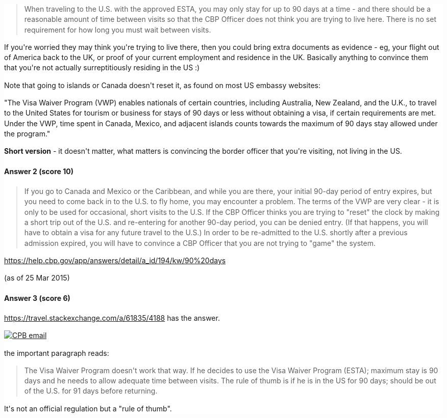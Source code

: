<blockquote>
  <p>When traveling to the U.S. with the approved ESTA, you may only stay
  for up to 90 days at a time - and there should be a reasonable amount
  of time between visits so that the CBP Officer does not think you are
  trying to live here. There is no set requirement for how long you must
  wait between visits.</p>
</blockquote>

If you're worried they may think you're trying to live there, then you could bring extra documents as evidence - eg, your flight out of America back to the UK, or proof of your current employment and residence in the UK.  Basically anything to convince them that you're not actually surreptitiously residing in the US :)  

Note that going to islands or Canada doesn't reset it, as found on most US embassy websites:  

"The Visa Waiver Program (VWP) enables nationals of certain countries, including Australia, New Zealand, and the U.K., to travel to the United States for tourism or business for stays of 90 days or less without obtaining a visa, if certain requirements are met. Under the VWP, time spent in Canada, Mexico, and adjacent islands counts towards the maximum of 90 days stay allowed under the program."  

<strong>Short version</strong> - it doesn't matter, what matters is convincing  the border officer that you're visiting, not living in the US.  

#### Answer 2 (score 10)
<blockquote>
  If you go to Canada and Mexico or the Caribbean, and while you are there, your initial 90-day period of entry expires, but you need to come back in to the U.S. to fly home, you may encounter a problem. The terms of the VWP are very clear - it is only to be used for occasional, short visits to the U.S. If the CBP Officer thinks you are trying to "reset" the clock by making a short trip out of the U.S. and re-entering for another 90-day period, you can be denied entry. (If that happens, you will have to obtain a visa for any future travel to the U.S.) In order to be re-admitted to the U.S. shortly after a previous admission expired, you will have to convince a CBP Officer that you are not trying to "game" the system.  
</blockquote>

<a href="https://help.cbp.gov/app/answers/detail/a_id/194/kw/90%20days" rel="noreferrer">https://help.cbp.gov/app/answers/detail/a_id/194/kw/90%20days</a>  

(as of 25 Mar 2015)  

#### Answer 3 (score 6)
<a href="https://travel.stackexchange.com/a/61835/4188">https://travel.stackexchange.com/a/61835/4188</a> has the answer.  

<a href="https://i.stack.imgur.com/g6tCV.png" rel="noreferrer"><img src="https://i.stack.imgur.com/g6tCV.png" alt="CPB email"></a>  

the important paragraph reads:  

<blockquote>
  The Visa Waiver Program doesn't work that way. If he decides to use the Visa Waiver Program (ESTA); maximum stay is 90 days and he needs to allow adequate time between visits. The rule of thumb is if he is in the US for 90 days; should be out of the U.S. for 91 days before returning.   
</blockquote>

It's not an official regulation but a "rule of thumb".  
